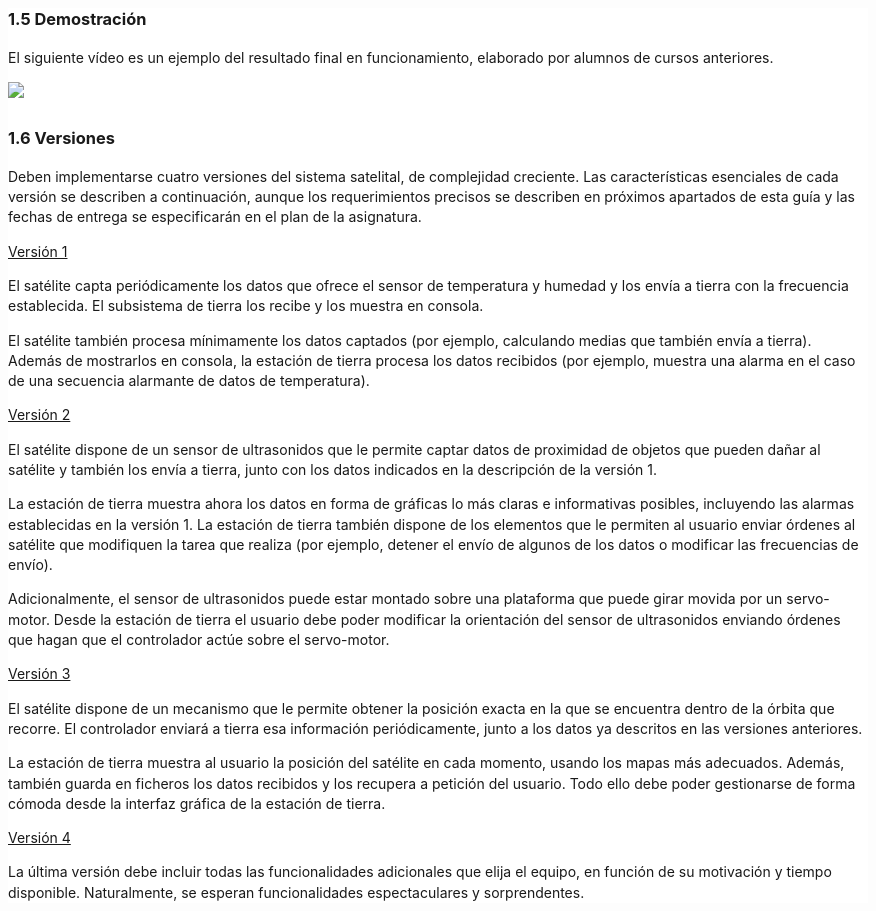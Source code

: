 ### 1.5	Demostración   
El siguiente vídeo es un ejemplo del resultado final en funcionamiento, elaborado por alumnos de cursos anteriores.    
   
[![](https://markdown-videos-api.jorgenkh.no/url?url=https%3A%2F%2Fwww.youtube.com%2Fwatch%3Fv%3DnBh4BNyI6vw)](https://www.youtube.com/watch?v=nBh4BNyI6vw)
   
### 1.6	Versiones
Deben implementarse cuatro versiones del sistema satelital, de complejidad creciente. Las características esenciales de cada versión se describen a continuación, aunque los requerimientos precisos se describen en próximos apartados de esta guía y las fechas de entrega se especificarán en el plan de la asignatura.  
   
<ins>Versión 1</ins>  
   
El satélite capta periódicamente los datos que ofrece el sensor de temperatura y humedad y los envía a tierra con la frecuencia establecida. El subsistema de tierra los recibe y los muestra en consola.   
   
El satélite también procesa mínimamente los datos captados (por ejemplo, calculando medias que también envía a tierra).
Además de mostrarlos en consola, la estación de tierra procesa los datos recibidos (por ejemplo, muestra una alarma en el caso de una secuencia alarmante de datos de temperatura).    
   
<ins>Versión 2</ins>    
   
El satélite dispone de un sensor de ultrasonidos que le permite captar datos de proximidad de objetos que pueden dañar al satélite y también los envía a tierra, junto con los datos indicados en la descripción de la versión 1.   
   
La estación de tierra muestra ahora los datos en forma de gráficas lo más claras e informativas posibles, incluyendo las alarmas establecidas en la versión 1. La estación de tierra también dispone de los elementos que le permiten al usuario enviar órdenes al satélite que modifiquen la tarea que realiza (por ejemplo, detener el envío de algunos de los datos o modificar las frecuencias de envío).  
   
Adicionalmente, el sensor de ultrasonidos puede estar montado sobre una plataforma que puede girar movida por un servo-motor. Desde la estación de tierra el usuario debe poder modificar la orientación del sensor de ultrasonidos enviando órdenes que hagan que el controlador actúe sobre el servo-motor.   
   
<ins>Versión 3</ins>    
   
El satélite dispone de un mecanismo que le permite obtener la posición exacta en la que se encuentra dentro de la órbita que recorre. El controlador enviará a tierra esa información periódicamente, junto a los datos ya descritos en las versiones anteriores.   
    
La estación de tierra muestra al usuario la posición del satélite en cada momento, usando los mapas más adecuados. Además, también guarda en ficheros los datos recibidos y los recupera a petición del usuario. Todo ello debe poder gestionarse de forma cómoda desde la interfaz gráfica de la estación de tierra.   
   
<ins>Versión 4</ins>     
   
La última versión debe incluir todas las funcionalidades adicionales que elija el equipo, en función de su motivación y tiempo disponible. Naturalmente, se esperan funcionalidades espectaculares y sorprendentes.   
   